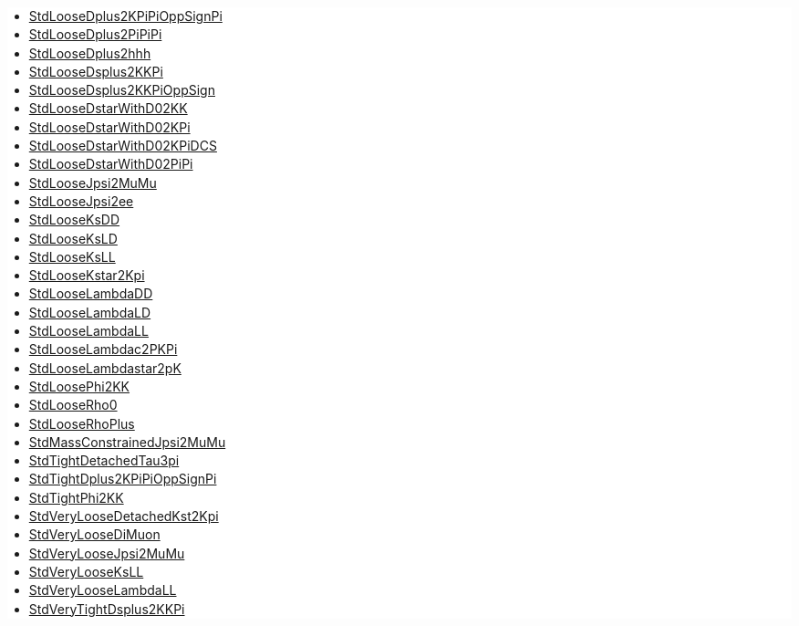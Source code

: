 -   [StdLooseDplus2KPiPiOppSignPi](./stripping21r0p2-stdloosedplus2kpipioppsignpi)
-   [StdLooseDplus2PiPiPi](./stripping21r0p2-stdloosedplus2pipipi)
-   [StdLooseDplus2hhh](./stripping21r0p2-stdloosedplus2hhh)
-   [StdLooseDsplus2KKPi](./stripping21r0p2-stdloosedsplus2kkpi)
-   [StdLooseDsplus2KKPiOppSign](./stripping21r0p2-stdloosedsplus2kkpioppsign)
-   [StdLooseDstarWithD02KK](./stripping21r0p2-stdloosedstarwithd02kk)
-   [StdLooseDstarWithD02KPi](./stripping21r0p2-stdloosedstarwithd02kpi)
-   [StdLooseDstarWithD02KPiDCS](./stripping21r0p2-stdloosedstarwithd02kpidcs)
-   [StdLooseDstarWithD02PiPi](./stripping21r0p2-stdloosedstarwithd02pipi)
-   [StdLooseJpsi2MuMu](./stripping21r0p2-stdloosejpsi2mumu)
-   [StdLooseJpsi2ee](./stripping21r0p2-stdloosejpsi2ee)
-   [StdLooseKsDD](./stripping21r0p2-stdlooseksdd)
-   [StdLooseKsLD](./stripping21r0p2-stdlooseksld)
-   [StdLooseKsLL](./stripping21r0p2-stdlooseksll)
-   [StdLooseKstar2Kpi](./stripping21r0p2-stdloosekstar2kpi)
-   [StdLooseLambdaDD](./stripping21r0p2-stdlooselambdadd)
-   [StdLooseLambdaLD](./stripping21r0p2-stdlooselambdald)
-   [StdLooseLambdaLL](./stripping21r0p2-stdlooselambdall)
-   [StdLooseLambdac2PKPi](./stripping21r0p2-stdlooselambdac2pkpi)
-   [StdLooseLambdastar2pK](./stripping21r0p2-stdlooselambdastar2pk)
-   [StdLoosePhi2KK](./stripping21r0p2-stdloosephi2kk)
-   [StdLooseRho0](./stripping21r0p2-stdlooserho0)
-   [StdLooseRhoPlus](./stripping21r0p2-stdlooserhoplus)
-   [StdMassConstrainedJpsi2MuMu](./stripping21r0p2-stdmassconstrainedjpsi2mumu)
-   [StdTightDetachedTau3pi](./stripping21r0p2-stdtightdetachedtau3pi)
-   [StdTightDplus2KPiPiOppSignPi](./stripping21r0p2-stdtightdplus2kpipioppsignpi)
-   [StdTightPhi2KK](./stripping21r0p2-stdtightphi2kk)
-   [StdVeryLooseDetachedKst2Kpi](./stripping21r0p2-stdveryloosedetachedkst2kpi)
-   [StdVeryLooseDiMuon](./stripping21r0p2-stdveryloosedimuon)
-   [StdVeryLooseJpsi2MuMu](./stripping21r0p2-stdveryloosejpsi2mumu)
-   [StdVeryLooseKsLL](./stripping21r0p2-stdverylooseksll)
-   [StdVeryLooseLambdaLL](./stripping21r0p2-stdverylooselambdall)
-   [StdVeryTightDsplus2KKPi](./stripping21r0p2-stdverytightdsplus2kkpi)
